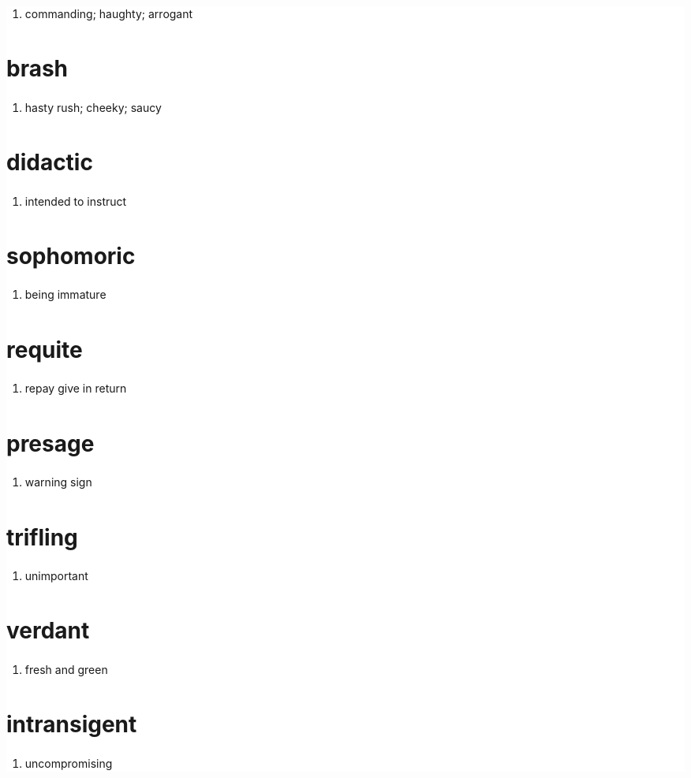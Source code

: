 1. commanding; haughty; arrogant

>>>>

# brash

1. hasty rush; cheeky; saucy

>>>>

# didactic

1. intended to instruct

>>>>

# sophomoric

1. being immature

>>>>

# requite

1. repay give in return

>>>>

# presage

1. warning sign

>>>>

# trifling

1. unimportant

>>>>

# verdant

1. fresh and green

>>>>

# intransigent

1. uncompromising

